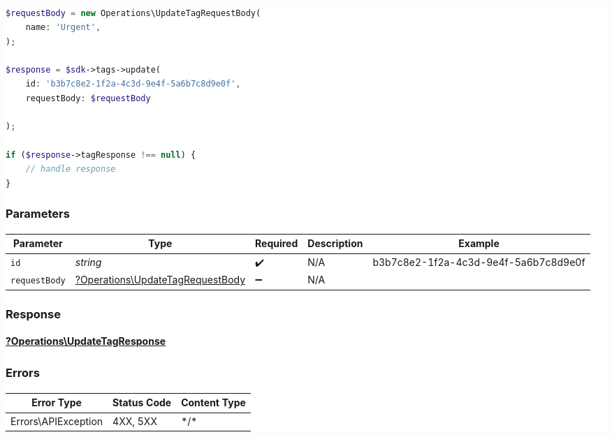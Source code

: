```php
$requestBody = new Operations\UpdateTagRequestBody(
    name: 'Urgent',
);

$response = $sdk->tags->update(
    id: 'b3b7c8e2-1f2a-4c3d-9e4f-5a6b7c8d9e0f',
    requestBody: $requestBody

);

if ($response->tagResponse !== null) {
    // handle response
}
```

### Parameters

| Parameter                                                                           | Type                                                                                | Required                                                                            | Description                                                                         | Example                                                                             |
| ----------------------------------------------------------------------------------- | ----------------------------------------------------------------------------------- | ----------------------------------------------------------------------------------- | ----------------------------------------------------------------------------------- | ----------------------------------------------------------------------------------- |
| `id`                                                                                | *string*                                                                            | :heavy_check_mark:                                                                  | N/A                                                                                 | b3b7c8e2-1f2a-4c3d-9e4f-5a6b7c8d9e0f                                                |
| `requestBody`                                                                       | [?Operations\UpdateTagRequestBody](../../Models/Operations/UpdateTagRequestBody.md) | :heavy_minus_sign:                                                                  | N/A                                                                                 |                                                                                     |

### Response

**[?Operations\UpdateTagResponse](../../Models/Operations/UpdateTagResponse.md)**

### Errors

| Error Type          | Status Code         | Content Type        |
| ------------------- | ------------------- | ------------------- |
| Errors\APIException | 4XX, 5XX            | \*/\*               |